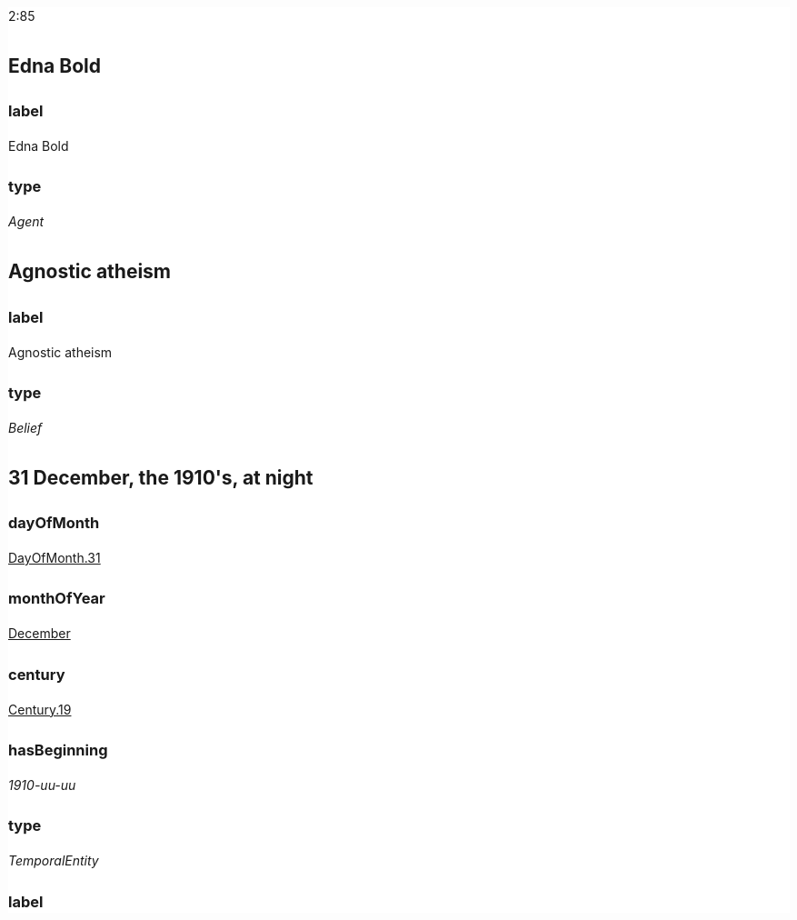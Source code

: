 
2:85

## Edna Bold

### label


Edna Bold

### type


*Agent*

## Agnostic atheism

### label


Agnostic atheism

### type


*Belief*

## 31 December, the 1910's, at night

### dayOfMonth


[DayOfMonth.31](#DayOfMonth.31)

### monthOfYear


[December](#December)

### century


[Century.19](#Century.19)

### hasBeginning


*1910-uu-uu*

### type


*TemporalEntity*

### label
